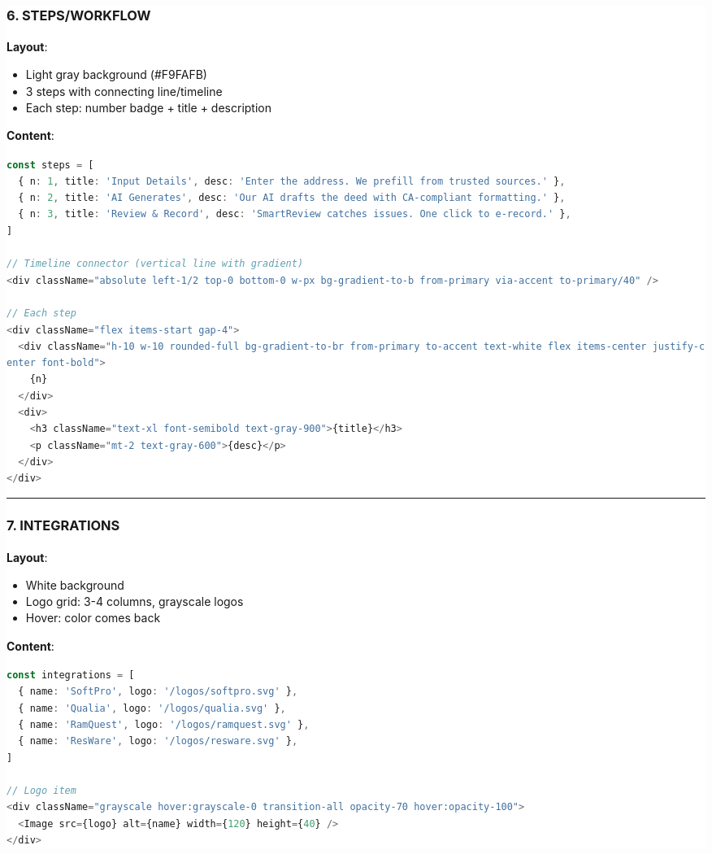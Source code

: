 
### **6. STEPS/WORKFLOW**

**Layout**:
- Light gray background (#F9FAFB)
- 3 steps with connecting line/timeline
- Each step: number badge + title + description

**Content**:
```typescript
const steps = [
  { n: 1, title: 'Input Details', desc: 'Enter the address. We prefill from trusted sources.' },
  { n: 2, title: 'AI Generates', desc: 'Our AI drafts the deed with CA-compliant formatting.' },
  { n: 3, title: 'Review & Record', desc: 'SmartReview catches issues. One click to e-record.' },
]

// Timeline connector (vertical line with gradient)
<div className="absolute left-1/2 top-0 bottom-0 w-px bg-gradient-to-b from-primary via-accent to-primary/40" />

// Each step
<div className="flex items-start gap-4">
  <div className="h-10 w-10 rounded-full bg-gradient-to-br from-primary to-accent text-white flex items-center justify-center font-bold">
    {n}
  </div>
  <div>
    <h3 className="text-xl font-semibold text-gray-900">{title}</h3>
    <p className="mt-2 text-gray-600">{desc}</p>
  </div>
</div>
```

---

### **7. INTEGRATIONS**

**Layout**:
- White background
- Logo grid: 3-4 columns, grayscale logos
- Hover: color comes back

**Content**:
```typescript
const integrations = [
  { name: 'SoftPro', logo: '/logos/softpro.svg' },
  { name: 'Qualia', logo: '/logos/qualia.svg' },
  { name: 'RamQuest', logo: '/logos/ramquest.svg' },
  { name: 'ResWare', logo: '/logos/resware.svg' },
]

// Logo item
<div className="grayscale hover:grayscale-0 transition-all opacity-70 hover:opacity-100">
  <Image src={logo} alt={name} width={120} height={40} />
</div>
```

